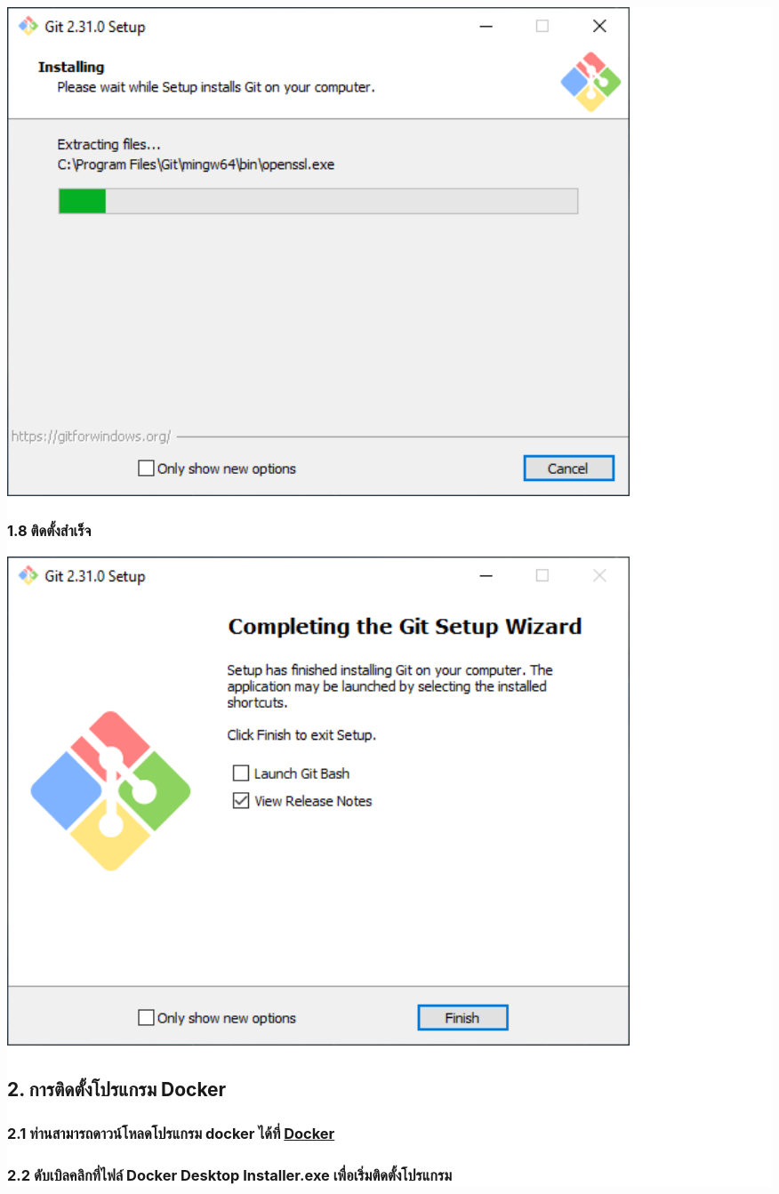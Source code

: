 <img width="700" src="https://github.com/mapedia-th/docker-conf/blob/main/img/37.PNG"/>

### 1.8 ติดตั้งสำเร็จ
<img width="700" src="https://github.com/mapedia-th/docker-conf/blob/main/img/38.PNG"/>

## 2. การติดตั้งโปรแกรม Docker
### 2.1 ท่านสามารถดาวน์โหลดโปรแกรม docker ได้ที่ [Docker](https://www.docker.com/)

### 2.2 ดับเบิลคลิกที่ไฟล์ Docker Desktop Installer.exe เพื่อเริ่มติดตั้งโปรแกรม
